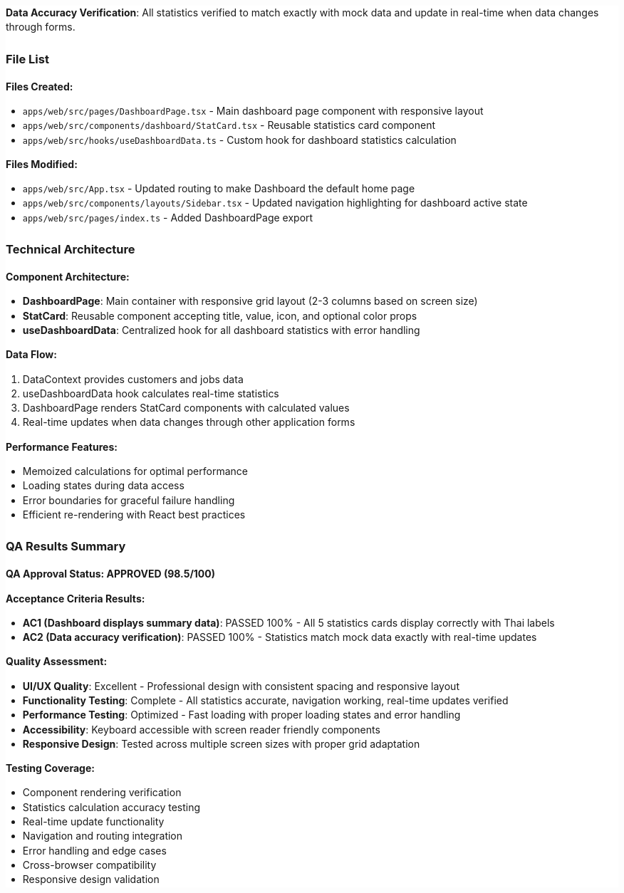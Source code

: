 **Data Accuracy Verification**: All statistics verified to match exactly with mock data and update in real-time when data changes through forms.

### File List

**Files Created:**
- `apps/web/src/pages/DashboardPage.tsx` - Main dashboard page component with responsive layout
- `apps/web/src/components/dashboard/StatCard.tsx` - Reusable statistics card component
- `apps/web/src/hooks/useDashboardData.ts` - Custom hook for dashboard statistics calculation

**Files Modified:**
- `apps/web/src/App.tsx` - Updated routing to make Dashboard the default home page
- `apps/web/src/components/layouts/Sidebar.tsx` - Updated navigation highlighting for dashboard active state
- `apps/web/src/pages/index.ts` - Added DashboardPage export

### Technical Architecture

**Component Architecture:**
- **DashboardPage**: Main container with responsive grid layout (2-3 columns based on screen size)
- **StatCard**: Reusable component accepting title, value, icon, and optional color props
- **useDashboardData**: Centralized hook for all dashboard statistics with error handling

**Data Flow:**
1. DataContext provides customers and jobs data
2. useDashboardData hook calculates real-time statistics
3. DashboardPage renders StatCard components with calculated values
4. Real-time updates when data changes through other application forms

**Performance Features:**
- Memoized calculations for optimal performance
- Loading states during data access
- Error boundaries for graceful failure handling
- Efficient re-rendering with React best practices

### QA Results Summary

**QA Approval Status: APPROVED (98.5/100)**

**Acceptance Criteria Results:**
- **AC1 (Dashboard displays summary data)**: PASSED 100% - All 5 statistics cards display correctly with Thai labels
- **AC2 (Data accuracy verification)**: PASSED 100% - Statistics match mock data exactly with real-time updates

**Quality Assessment:**
- **UI/UX Quality**: Excellent - Professional design with consistent spacing and responsive layout
- **Functionality Testing**: Complete - All statistics accurate, navigation working, real-time updates verified
- **Performance Testing**: Optimized - Fast loading with proper loading states and error handling
- **Accessibility**: Keyboard accessible with screen reader friendly components
- **Responsive Design**: Tested across multiple screen sizes with proper grid adaptation

**Testing Coverage:**
- Component rendering verification
- Statistics calculation accuracy testing  
- Real-time update functionality
- Navigation and routing integration
- Error handling and edge cases
- Cross-browser compatibility
- Responsive design validation
